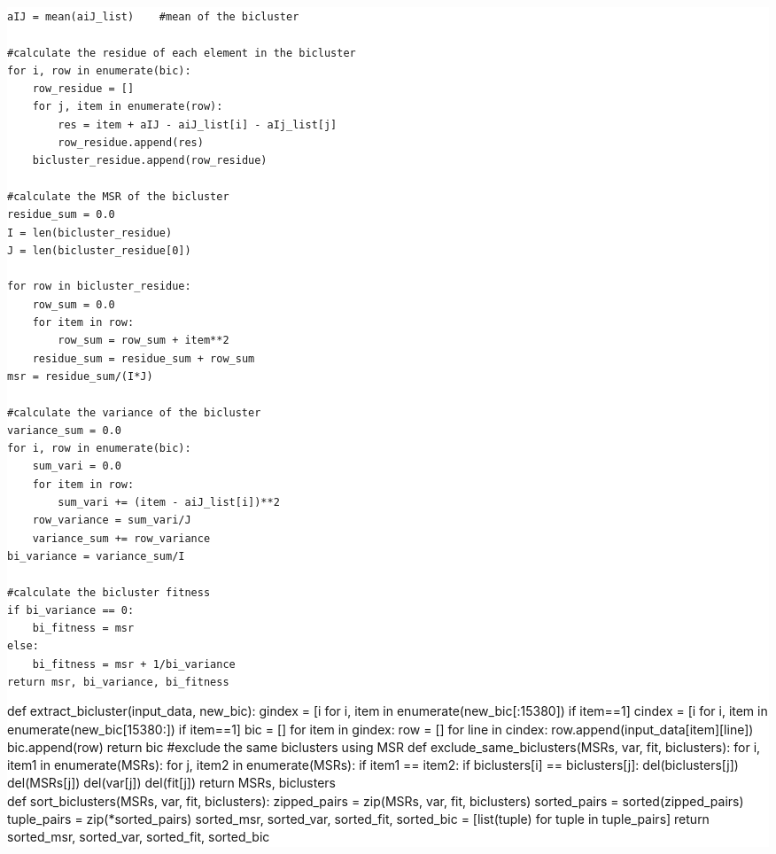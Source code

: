     aIJ = mean(aiJ_list)    #mean of the bicluster

    #calculate the residue of each element in the bicluster
    for i, row in enumerate(bic):
        row_residue = []
        for j, item in enumerate(row):
            res = item + aIJ - aiJ_list[i] - aIj_list[j]
            row_residue.append(res)
        bicluster_residue.append(row_residue)

    #calculate the MSR of the bicluster
    residue_sum = 0.0
    I = len(bicluster_residue)
    J = len(bicluster_residue[0])

    for row in bicluster_residue:
        row_sum = 0.0
        for item in row:
            row_sum = row_sum + item**2
        residue_sum = residue_sum + row_sum
    msr = residue_sum/(I*J)
    
    #calculate the variance of the bicluster
    variance_sum = 0.0
    for i, row in enumerate(bic):
        sum_vari = 0.0
        for item in row:
            sum_vari += (item - aiJ_list[i])**2
        row_variance = sum_vari/J
        variance_sum += row_variance
    bi_variance = variance_sum/I

    #calculate the bicluster fitness
    if bi_variance == 0:
        bi_fitness = msr
    else:
        bi_fitness = msr + 1/bi_variance
    return msr, bi_variance, bi_fitness

def extract_bicluster(input_data, new_bic):
    gindex = [i for i, item in enumerate(new_bic[:15380]) if item==1]
    cindex = [i for i, item in enumerate(new_bic[15380:]) if item==1]
    bic = []
    for item in gindex:
        row = []
        for line in cindex:
            row.append(input_data[item][line])
        bic.append(row)
    return bic
#exclude the same biclusters using MSR
def exclude_same_biclusters(MSRs, var, fit, biclusters):
    for i, item1 in enumerate(MSRs):
        for j, item2 in enumerate(MSRs):
            if item1 == item2:
                if biclusters[i] == biclusters[j]:
                    del(biclusters[j])
                    del(MSRs[j])
                    del(var[j])
                    del(fit[j])
    return MSRs, biclusters       
def sort_biclusters(MSRs, var, fit, biclusters):
    zipped_pairs = zip(MSRs, var, fit, biclusters)
    sorted_pairs = sorted(zipped_pairs)
    tuple_pairs = zip(*sorted_pairs)
    sorted_msr, sorted_var, sorted_fit, sorted_bic = [list(tuple) for tuple in  tuple_pairs]
    return sorted_msr, sorted_var, sorted_fit, sorted_bic